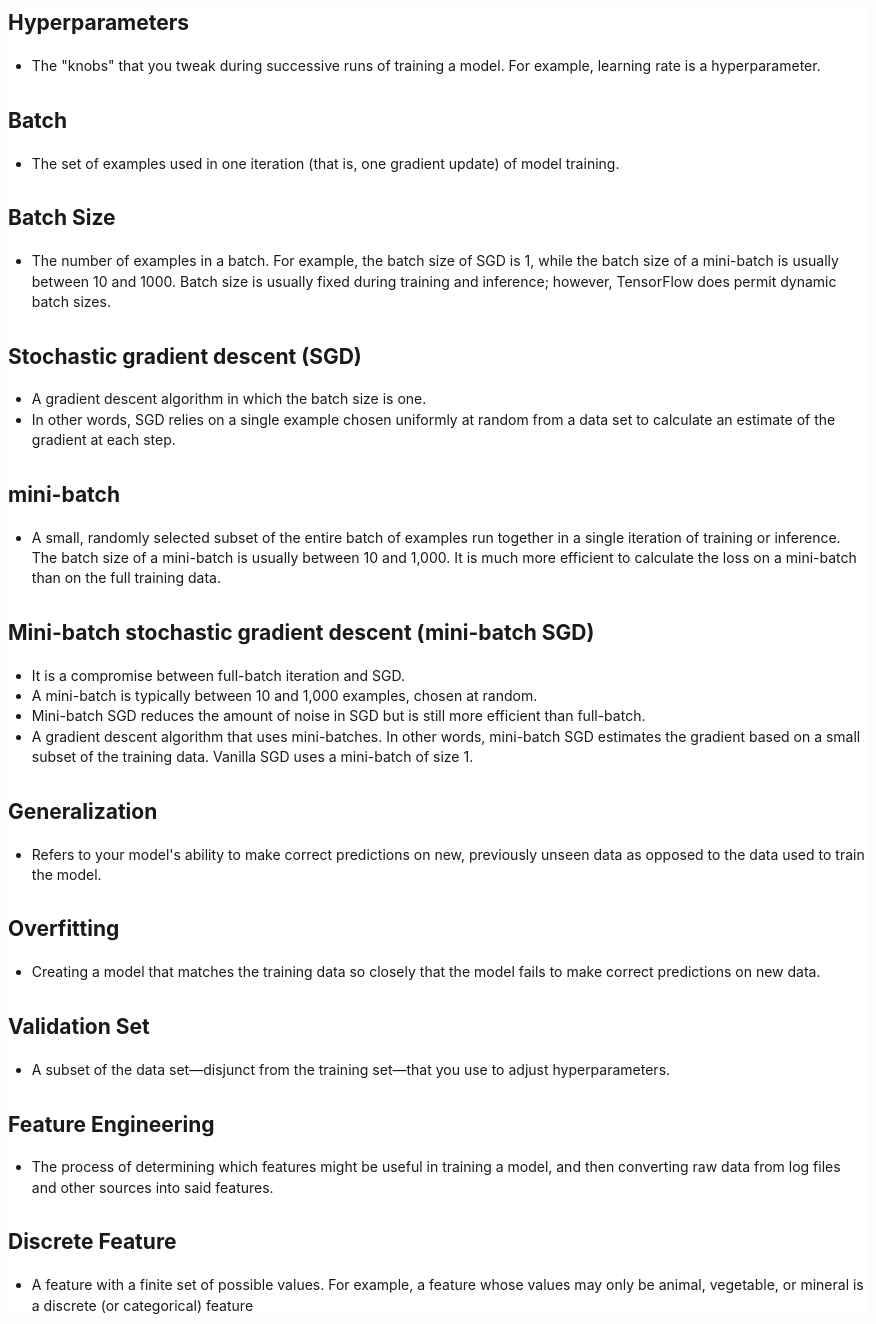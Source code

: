 ## Hyperparameters
- The "knobs" that you tweak during successive runs of training a model. For example, learning rate is a hyperparameter.

## Batch
- The set of examples used in one iteration (that is, one gradient update) of model training.

## Batch Size
- The number of examples in a batch. For example, the batch size of SGD is 1, while the batch size of a mini-batch is usually between 10 and 1000. Batch size is usually fixed during training and inference; however, TensorFlow does permit dynamic batch sizes.

## Stochastic gradient descent (SGD)
- A gradient descent algorithm in which the batch size is one. 
- In other words, SGD relies on a single example chosen uniformly at random from a data set to calculate an estimate of the gradient at each step.

## mini-batch
- A small, randomly selected subset of the entire batch of examples run together in a single iteration of training or inference. The batch size of a mini-batch is usually between 10 and 1,000. It is much more efficient to calculate the loss on a mini-batch than on the full training data.

## Mini-batch stochastic gradient descent (mini-batch SGD)
- It is a compromise between full-batch iteration and SGD. 
- A mini-batch is typically between 10 and 1,000 examples, chosen at random. 
- Mini-batch SGD reduces the amount of noise in SGD but is still more efficient than full-batch.
- A gradient descent algorithm that uses mini-batches. In other words, mini-batch SGD estimates the gradient based on a small subset of the training data. Vanilla SGD uses a mini-batch of size 1.

## Generalization
- Refers to your model's ability to make correct predictions on new, previously unseen data as opposed to the data used to train the model.

## Overfitting
- Creating a model that matches the training data so closely that the model fails to make correct predictions on new data.

## Validation Set
- A subset of the data set—disjunct from the training set—that you use to adjust hyperparameters.

## Feature Engineering
- The process of determining which features might be useful in training a model, and then converting raw data from log files and other sources into said features.

## Discrete Feature
- A feature with a finite set of possible values. For example, a feature whose values may only be animal, vegetable, or mineral is a discrete (or categorical) feature
